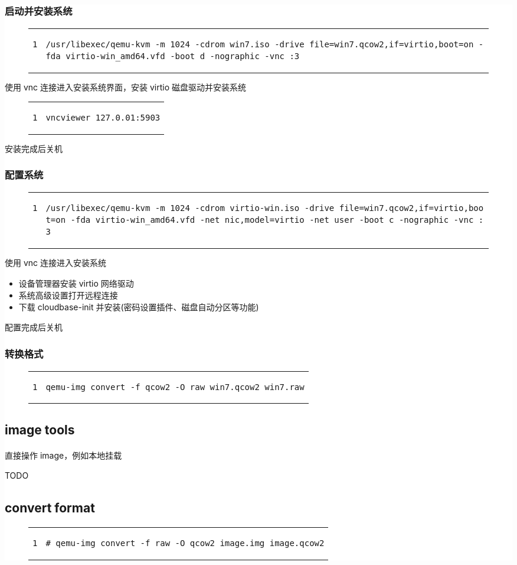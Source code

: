 ### [](https://ly798.github.io/2017/12/01/openstack%E9%95%9C%E5%83%8F%E5%88%B6%E4%BD%9C/#u542F_u52A8_u5E76_u5B89_u88C5_u7CFB_u7EDF "启动并安装系统")启动并安装系统
<figure class="highlight"><table><tr><td class="gutter"><pre><span class="line">1</span>
</pre></td><td class="code"><pre><span class="line">/usr/libexec/qemu-kvm -m 1024 -cdrom win7.iso -drive file=win7.qcow2,if=virtio,boot=on -fda virtio-win_amd64.vfd -boot d -nographic -vnc :3</span>
</pre></td></tr></table></figure> 

使用 vnc 连接进入安装系统界面，安装 virtio 磁盘驱动并安装系统
 <figure class="highlight"><table><tr><td class="gutter"><pre><span class="line">1</span>
</pre></td><td class="code"><pre><span class="line">vncviewer 127.0.01:5903</span>
</pre></td></tr></table></figure> 

安装完成后关机

### [](https://ly798.github.io/2017/12/01/openstack%E9%95%9C%E5%83%8F%E5%88%B6%E4%BD%9C/#u914D_u7F6E_u7CFB_u7EDF "配置系统")配置系统
<figure class="highlight"><table><tr><td class="gutter"><pre><span class="line">1</span>
</pre></td><td class="code"><pre><span class="line">/usr/libexec/qemu-kvm -m 1024 -cdrom virtio-win.iso -drive file=win7.qcow2,if=virtio,boot=on -fda virtio-win_amd64.vfd -net nic,model=virtio -net user -boot c -nographic -vnc :3</span>
</pre></td></tr></table></figure> 

使用 vnc 连接进入安装系统

*   设备管理器安装 virtio 网络驱动
*   系统高级设置打开远程连接
*   下载 cloudbase-init 并安装(密码设置插件、磁盘自动分区等功能) 

配置完成后关机

### [](https://ly798.github.io/2017/12/01/openstack%E9%95%9C%E5%83%8F%E5%88%B6%E4%BD%9C/#u8F6C_u6362_u683C_u5F0F "转换格式")转换格式
<figure class="highlight"><table><tr><td class="gutter"><pre><span class="line">1</span>
</pre></td><td class="code"><pre><span class="line">qemu-img convert -f qcow2 -O raw win7.qcow2 win7.raw</span>
</pre></td></tr></table></figure> 

## [](https://ly798.github.io/2017/12/01/openstack%E9%95%9C%E5%83%8F%E5%88%B6%E4%BD%9C/#image_tools "image tools")image tools

直接操作 image，例如本地挂载

TODO

## [](https://ly798.github.io/2017/12/01/openstack%E9%95%9C%E5%83%8F%E5%88%B6%E4%BD%9C/#convert_format "convert format")convert format
<figure class="highlight"><table><tr><td class="gutter"><pre><span class="line">1</span>
</pre></td><td class="code"><pre><span class="line"># qemu-img convert -f raw -O qcow2 image.img image.qcow2</span>
</pre></td></tr></table></figure> 
